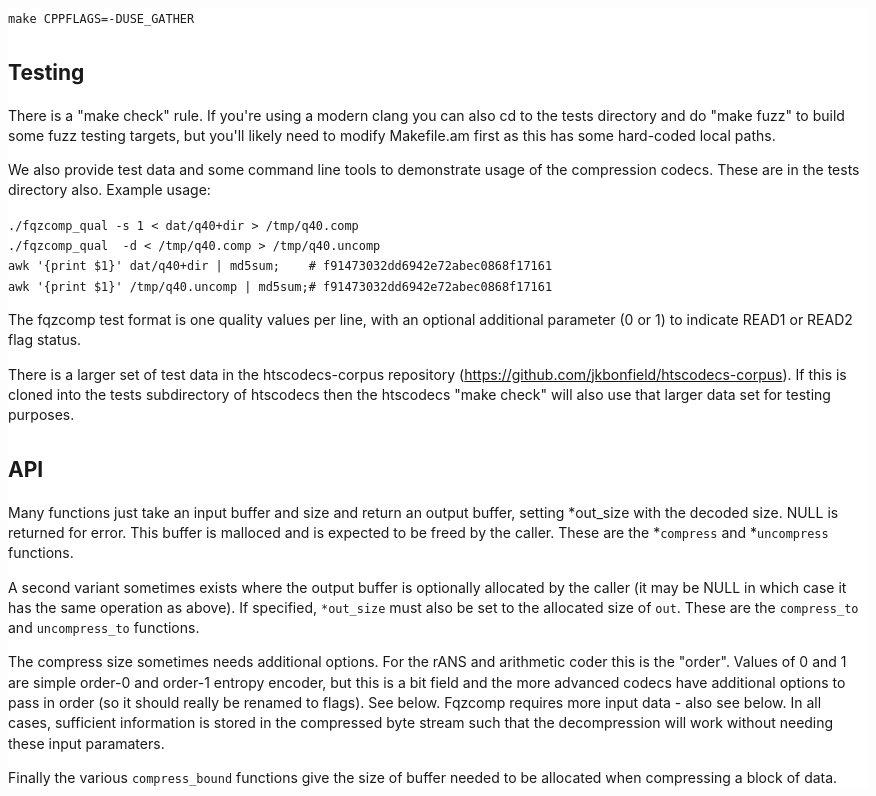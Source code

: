    make CPPFLAGS=-DUSE_GATHER


Testing
-------

There is a "make check" rule.  If you're using a modern clang you can
also cd to the tests directory and do "make fuzz" to build some fuzz
testing targets, but you'll likely need to modify Makefile.am first as
this has some hard-coded local paths.

We also provide test data and some command line tools to demonstrate
usage of the compression codecs.  These are in the tests directory
also. Example usage:

    ./fqzcomp_qual -s 1 < dat/q40+dir > /tmp/q40.comp
    ./fqzcomp_qual  -d < /tmp/q40.comp > /tmp/q40.uncomp
    awk '{print $1}' dat/q40+dir | md5sum;    # f91473032dd6942e72abec0868f17161
    awk '{print $1}' /tmp/q40.uncomp | md5sum;# f91473032dd6942e72abec0868f17161

The fqzcomp test format is one quality values per line, with an
optional additional parameter (0 or 1) to indicate READ1 or READ2 flag
status.

There is a larger set of test data in the htscodecs-corpus repository
(https://github.com/jkbonfield/htscodecs-corpus).  If this is cloned
into the tests subdirectory of htscodecs then the htscodecs "make
check" will also use that larger data set for testing purposes.


API
---

Many functions just take an input buffer and size and return an output
buffer, setting *out_size with the decoded size.  NULL is returned for
error.  This buffer is malloced and is expected to be freed by the
caller.  These are the *`compress` and *`uncompress` functions.

A second variant sometimes exists where the output buffer is
optionally allocated by the caller (it may be NULL in which case it
has the same operation as above).  If specified, `*out_size` must also
be set to the allocated size of `out`.  These are the `compress_to`
and `uncompress_to` functions.

The compress size sometimes needs additional options.  For the rANS
and arithmetic coder this is the "order".  Values of 0 and 1 are
simple order-0 and order-1 entropy encoder, but this is a bit field
and the more advanced codecs have additional options to pass in order
(so it should really be renamed to flags).  See below.  Fqzcomp
requires more input data - also see below.  In all cases, sufficient
information is stored in the compressed byte stream such that the
decompression will work without needing these input paramaters.

Finally the various `compress_bound` functions give the size of buffer
needed to be allocated when compressing a block of data.

